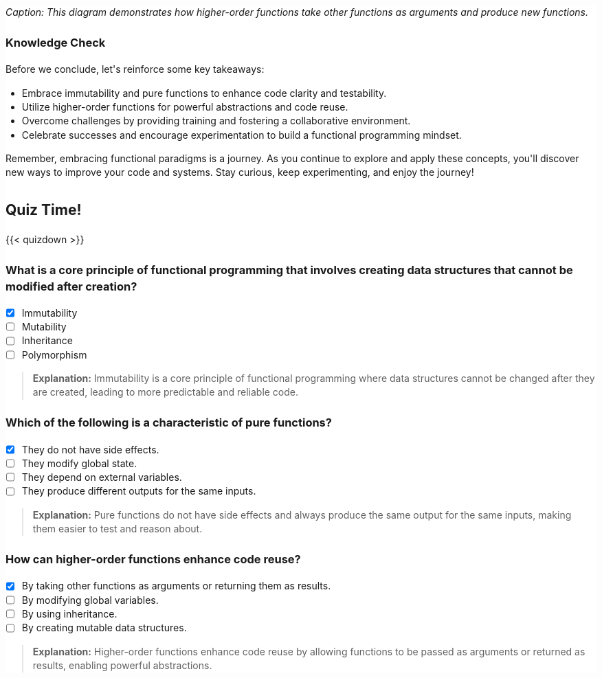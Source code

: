 *Caption: This diagram demonstrates how higher-order functions take other functions as arguments and produce new functions.*

### Knowledge Check

Before we conclude, let's reinforce some key takeaways:

- Embrace immutability and pure functions to enhance code clarity and testability.
- Utilize higher-order functions for powerful abstractions and code reuse.
- Overcome challenges by providing training and fostering a collaborative environment.
- Celebrate successes and encourage experimentation to build a functional programming mindset.

Remember, embracing functional paradigms is a journey. As you continue to explore and apply these concepts, you'll discover new ways to improve your code and systems. Stay curious, keep experimenting, and enjoy the journey!

## Quiz Time!

{{< quizdown >}}

### What is a core principle of functional programming that involves creating data structures that cannot be modified after creation?

- [x] Immutability
- [ ] Mutability
- [ ] Inheritance
- [ ] Polymorphism

> **Explanation:** Immutability is a core principle of functional programming where data structures cannot be changed after they are created, leading to more predictable and reliable code.


### Which of the following is a characteristic of pure functions?

- [x] They do not have side effects.
- [ ] They modify global state.
- [ ] They depend on external variables.
- [ ] They produce different outputs for the same inputs.

> **Explanation:** Pure functions do not have side effects and always produce the same output for the same inputs, making them easier to test and reason about.


### How can higher-order functions enhance code reuse?

- [x] By taking other functions as arguments or returning them as results.
- [ ] By modifying global variables.
- [ ] By using inheritance.
- [ ] By creating mutable data structures.

> **Explanation:** Higher-order functions enhance code reuse by allowing functions to be passed as arguments or returned as results, enabling powerful abstractions.
